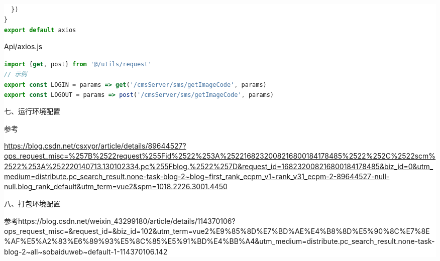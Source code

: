 ```js
  })
}
export default axios

```

Api/axios.js

```js
import {get, post} from '@/utils/request'
// 示例
export const LOGIN = params => get('/cmsServer/sms/getImageCode', params)
export const LOGOUT = params => post('/cmsServer/sms/getImageCode', params)

```



七、运行环境配置

参考

https://blog.csdn.net/csxypr/article/details/89644527?ops_request_misc=%257B%2522request%255Fid%2522%253A%2522168232008216800184178485%2522%252C%2522scm%2522%253A%252220140713.130102334.pc%255Fblog.%2522%257D&request_id=168232008216800184178485&biz_id=0&utm_medium=distribute.pc_search_result.none-task-blog-2~blog~first_rank_ecpm_v1~rank_v31_ecpm-2-89644527-null-null.blog_rank_default&utm_term=vue2&spm=1018.2226.3001.4450



八、打包环境配置

参考https://blog.csdn.net/weixin_43299180/article/details/114370106?ops_request_misc=&request_id=&biz_id=102&utm_term=vue2%E9%85%8D%E7%BD%AE%E4%B8%8D%E5%90%8C%E7%8E%AF%E5%A2%83%E6%89%93%E5%8C%85%E5%91%BD%E4%BB%A4&utm_medium=distribute.pc_search_result.none-task-blog-2~all~sobaiduweb~default-1-114370106.142

















































